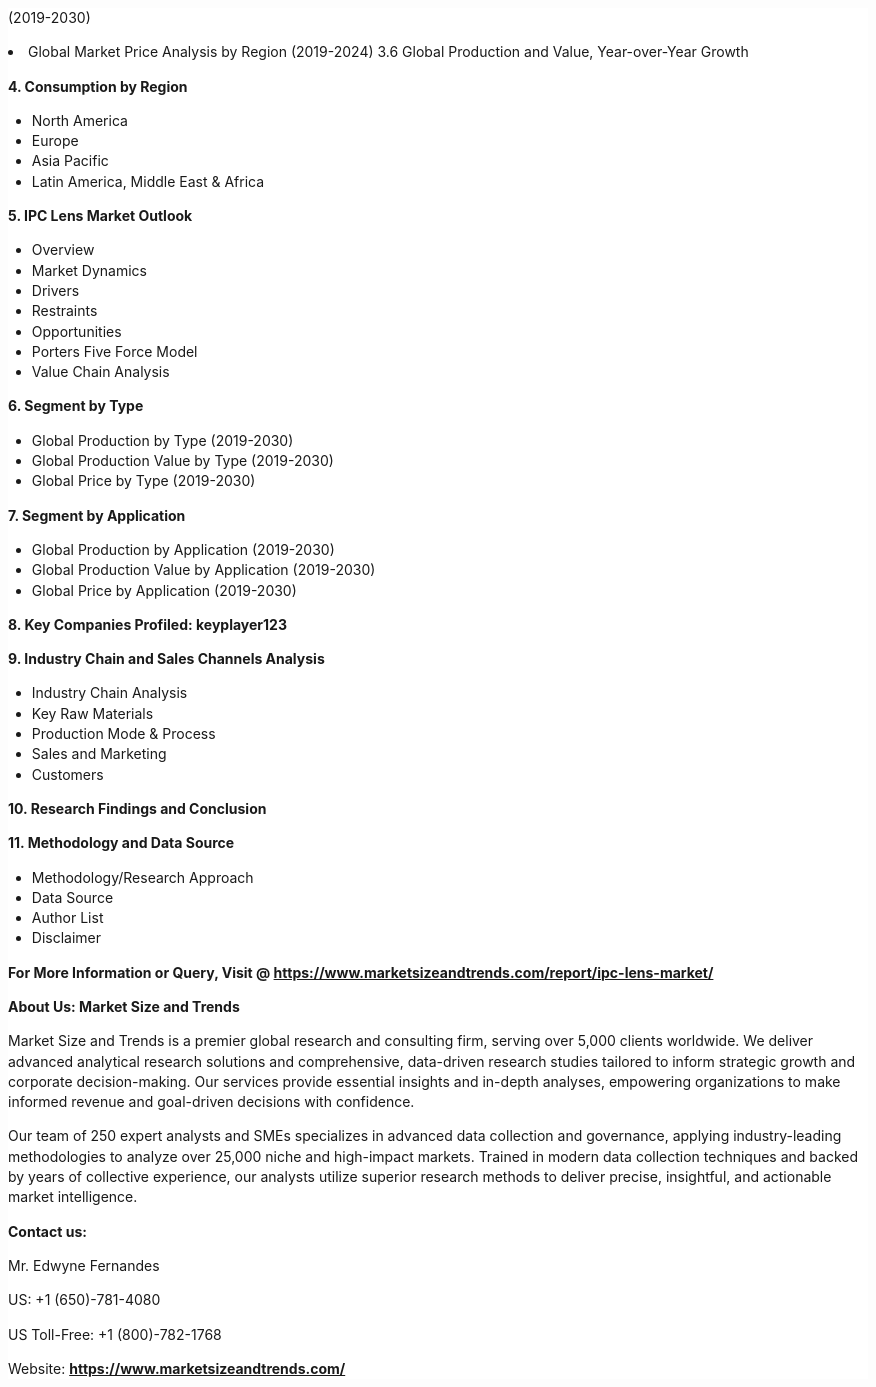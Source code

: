 (2019-2030)</li><li>Global Market Price Analysis by Region (2019-2024) 3.6 Global Production and Value, Year-over-Year Growth</li></ul><p><strong>4. Consumption by Region</strong></p><ul><li>North America</li><li>Europe</li><li>Asia Pacific</li><li>Latin America, Middle East &amp; Africa</li></ul><p><strong>5. IPC Lens Market Outlook</strong></p><ul><li>Overview</li><li>Market Dynamics</li><li>Drivers</li><li>Restraints</li><li>Opportunities</li><li>Porters Five Force Model</li><li>Value Chain Analysis&nbsp;</li></ul><p><strong>6. Segment by Type</strong></p><ul><li>Global Production by Type (2019-2030)</li><li>Global Production Value by Type (2019-2030)</li><li>Global Price by Type (2019-2030)</li></ul><p><strong>7. Segment by Application</strong></p><ul><li>Global Production by Application (2019-2030)</li><li>Global Production Value by Application (2019-2030)</li><li>Global Price by Application (2019-2030)</li></ul><p><strong>8. Key Companies Profiled: keyplayer123</strong></p><p><strong>9. Industry Chain and Sales Channels Analysis</strong></p><ul><li>Industry Chain Analysis</li><li>Key Raw Materials</li><li>Production Mode &amp; Process</li><li>Sales and Marketing</li><li>Customers</li></ul><p><strong>10. Research Findings and Conclusion</strong></p><p><strong>11. Methodology and Data Source</strong></p><ul><li>Methodology/Research Approach</li><li>Data Source</li><li>Author List</li><li>Disclaimer</li></ul></p><p><strong>For More Information or Query, Visit @ <a href="https://www.marketsizeandtrends.com/report/ipc-lens-market/">https://www.marketsizeandtrends.com/report/ipc-lens-market/</a></strong></p><p><strong>About Us: Market Size and Trends</strong></p><p>Market Size and Trends is a premier global research and consulting firm, serving over 5,000 clients worldwide. We deliver advanced analytical research solutions and comprehensive, data-driven research studies tailored to inform strategic growth and corporate decision-making. Our services provide essential insights and in-depth analyses, empowering organizations to make informed revenue and goal-driven decisions with confidence.</p><p>Our team of 250 expert analysts and SMEs specializes in advanced data collection and governance, applying industry-leading methodologies to analyze over 25,000 niche and high-impact markets. Trained in modern data collection techniques and backed by years of collective experience, our analysts utilize superior research methods to deliver precise, insightful, and actionable market intelligence.</p><p><strong>Contact us:</strong></p><p>Mr. Edwyne Fernandes</p><p>US: +1 (650)-781-4080</p><p>US Toll-Free: +1 (800)-782-1768</p><p>Website: <strong><a href="https://www.marketsizeandtrends.com/">https://www.marketsizeandtrends.com/</a></strong></p>
